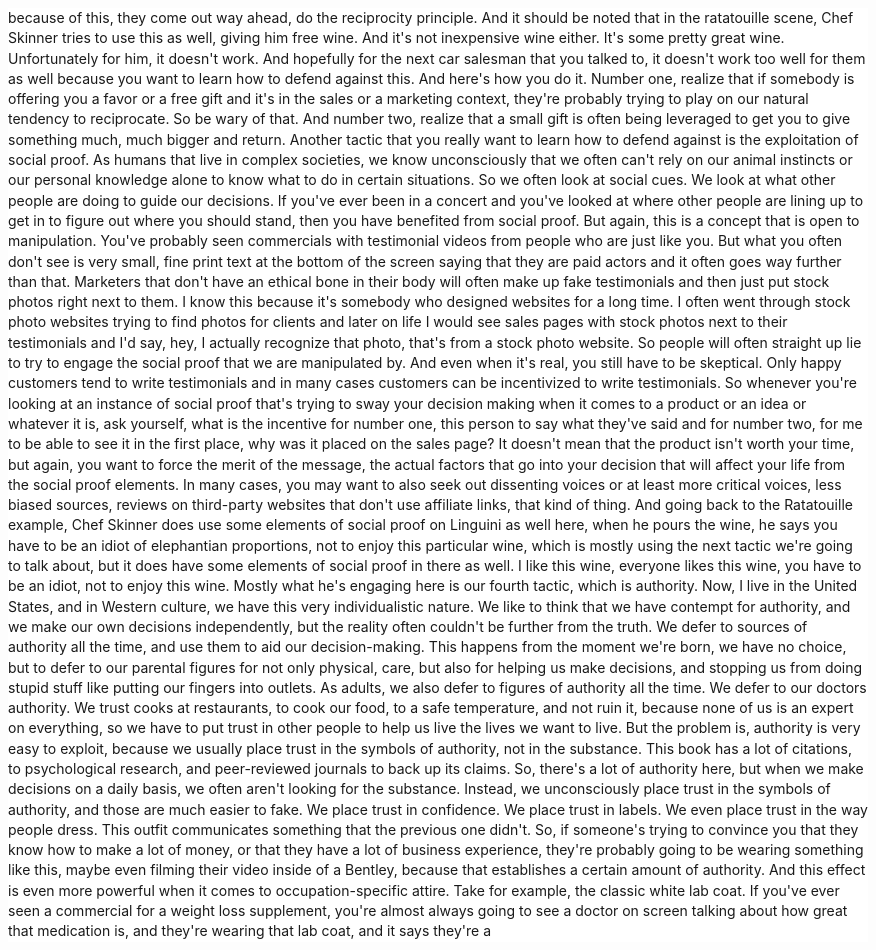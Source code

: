 because of this, they come out way ahead, do the reciprocity principle. And it should be noted that in the ratatouille scene, Chef Skinner tries to use this as well, giving him free wine. And it's not inexpensive wine either. It's some pretty great wine. Unfortunately for him, it doesn't work. And hopefully for the next car salesman that you talked to, it doesn't work too well for them as well because you want to learn how to defend against this. And here's how you do it. Number one, realize that if somebody is offering you a favor or a free gift and it's in the sales or a marketing context, they're probably trying to play on our natural tendency to reciprocate. So be wary of that. And number two, realize that a small gift is often being leveraged to get you to give something much, much bigger and return. Another tactic that you really want to learn how to defend against is the exploitation of social proof. As humans that live in complex societies, we know unconsciously that we often can't rely on our animal instincts or our personal knowledge alone to know what to do in certain situations. So we often look at social cues. We look at what other people are doing to guide our decisions. If you've ever been in a concert and you've looked at where other people are lining up to get in to figure out where you should stand, then you have benefited from social proof. But again, this is a concept that is open to manipulation. You've probably seen commercials with testimonial videos from people who are just like you. But what you often don't see is very small, fine print text at the bottom of the screen saying that they are paid actors and it often goes way further than that. Marketers that don't have an ethical bone in their body will often make up fake testimonials and then just put stock photos right next to them. I know this because it's somebody who designed websites for a long time. I often went through stock photo websites trying to find photos for clients and later on life I would see sales pages with stock photos next to their testimonials and I'd say, hey, I actually recognize that photo, that's from a stock photo website. So people will often straight up lie to try to engage the social proof that we are manipulated by. And even when it's real, you still have to be skeptical. Only happy customers tend to write testimonials and in many cases customers can be incentivized to write testimonials. So whenever you're looking at an instance of social proof that's trying to sway your decision making when it comes to a product or an idea or whatever it is, ask yourself, what is the incentive for number one, this person to say what they've said and for number two, for me to be able to see it in the first place, why was it placed on the sales page? It doesn't mean that the product isn't worth your time, but again, you want to force the merit of the message, the actual factors that go into your decision that will affect your life from the social proof elements. In many cases, you may want to also seek out dissenting voices or at least more critical voices, less biased sources, reviews on third-party websites that don't use affiliate links, that kind of thing. And going back to the Ratatouille example, Chef Skinner does use some elements of social proof on Linguini as well here, when he pours the wine, he says you have to be an idiot of elephantian proportions, not to enjoy this particular wine, which is mostly using the next tactic we're going to talk about, but it does have some elements of social proof in there as well. I like this wine, everyone likes this wine, you have to be an idiot, not to enjoy this wine. Mostly what he's engaging here is our fourth tactic, which is authority. Now, I live in the United States, and in Western culture, we have this very individualistic nature. We like to think that we have contempt for authority, and we make our own decisions independently, but the reality often couldn't be further from the truth. We defer to sources of authority all the time, and use them to aid our decision-making. This happens from the moment we're born, we have no choice, but to defer to our parental figures for not only physical, care, but also for helping us make decisions, and stopping us from doing stupid stuff like putting our fingers into outlets. As adults, we also defer to figures of authority all the time. We defer to our doctors authority. We trust cooks at restaurants, to cook our food, to a safe temperature, and not ruin it, because none of us is an expert on everything, so we have to put trust in other people to help us live the lives we want to live. But the problem is, authority is very easy to exploit, because we usually place trust in the symbols of authority, not in the substance. This book has a lot of citations, to psychological research, and peer-reviewed journals to back up its claims. So, there's a lot of authority here, but when we make decisions on a daily basis, we often aren't looking for the substance. Instead, we unconsciously place trust in the symbols of authority, and those are much easier to fake. We place trust in confidence. We place trust in labels. We even place trust in the way people dress. This outfit communicates something that the previous one didn't. So, if someone's trying to convince you that they know how to make a lot of money, or that they have a lot of business experience, they're probably going to be wearing something like this, maybe even filming their video inside of a Bentley, because that establishes a certain amount of authority. And this effect is even more powerful when it comes to occupation-specific attire. Take for example, the classic white lab coat. If you've ever seen a commercial for a weight loss supplement, you're almost always going to see a doctor on screen talking about how great that medication is, and they're wearing that lab coat, and it says they're a